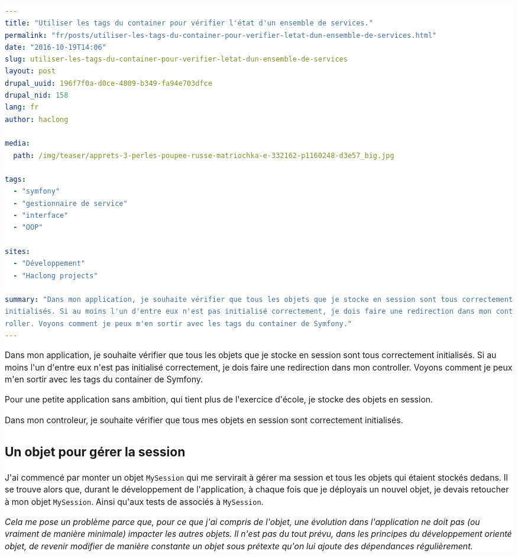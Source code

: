 ```yaml
---
title: "Utiliser les tags du container pour vérifier l'état d'un ensemble de services."
permalink: "fr/posts/utiliser-les-tags-du-container-pour-verifier-letat-dun-ensemble-de-services.html"
date: "2016-10-19T14:06"
slug: utiliser-les-tags-du-container-pour-verifier-letat-dun-ensemble-de-services
layout: post
drupal_uuid: 196f7f0a-d0ce-4809-b349-fa94e703dfce
drupal_nid: 158
lang: fr
author: haclong

media:
  path: /img/teaser/apprets-3-perles-poupee-russe-matriochka-e-332162-p1160248-d3e57_big.jpg

tags:
  - "symfony"
  - "gestionnaire de service"
  - "interface"
  - "OOP"

sites:
  - "Développement"
  - "Haclong projects"

summary: "Dans mon application, je souhaite vérifier que tous les objets que je stocke en session sont tous correctement initialisés. Si au moins l'un d'entre eux n'est pas initialisé correctement, je dois faire une redirection dans mon controller. Voyons comment je peux m'en sortir avec les tags du container de Symfony."
---
```


Dans mon application, je souhaite vérifier que tous les objets que je stocke en session sont tous correctement initialisés. Si au moins l'un d'entre eux n'est pas initialisé correctement, je dois faire une redirection dans mon controller. Voyons comment je peux m'en sortir avec les tags du container de Symfony.

Pour une petite application sans ambition, qui tient plus de l'exercice d'école, je stocke des objets en session.

Dans mon controleur, je souhaite vérifier que tous mes objets en session sont correctement initialisés.

## Un objet pour gérer la session

J'ai commencé par monter un objet `MySession` qui me servirait à gérer ma session et tous les objets qui étaient stockés dedans. Il se trouve alors que, durant le développement de l'application, à chaque fois que je déployais un nouvel objet, je devais retoucher à mon objet `MySession`. Ainsi qu'aux tests de associés à `MySession`.

*Cela me pose un problème parce que, pour ce que j'ai compris de l'objet, une évolution dans l'application ne doit pas (ou vraiment de manière minimale) impacter les autres objets. Il n'est pas du tout prévu, dans les principes du développement orienté objet, de revenir modifier de manière constante un objet sous prétexte qu'on lui ajoute des dépendances régulièrement.*
